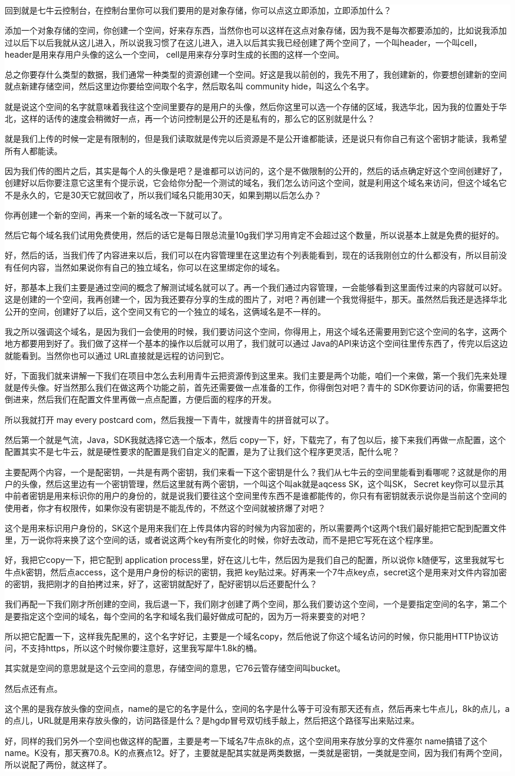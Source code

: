 回到就是七牛云控制台，在控制台里你可以我们要用的是对象存储，你可以点这立即添加，立即添加什么？

添加一个对象存储的空间，你创建一个空间，好来存东西，当然你也可以这样在这点对象存储，因为我不是每次都要添加的，比如说我添加过以后下以后我就从这儿进入，所以说我习惯了在这儿进入，进入以后其实我已经创建了两个空间了，一个叫header，一个叫cell， header是用来存用户头像的这么一个空间， cell是用来存分享时生成的长图的这样一个空间。

总之你要存什么类型的数据，我们通常一种类型的资源创建一个空间。好这是我以前创的，我先不用了，我创建新的，你要想创建新的空间就点新建存储空间，然后这里边你要给空间取个名字，然后取名叫 community hide，叫这么个名字。

就是说这个空间的名字就意味着我往这个空间里要存的是用户的头像，然后你这里可以选一个存储的区域，我选华北，因为我的位置处于华北，这样的话传的速度会稍微好一点，再一个访问控制是公开的还是私有的，那么它的区别就是什么？

就是我们上传的时候一定是有限制的，但是我们读取就是传完以后资源是不是公开谁都能读，还是说只有你自己有这个密钥才能读，我希望所有人都能读。

因为我们传的图片之后，其实是每个人的头像是吧？是谁都可以访问的，这个是不做限制的公开的，然后的话点确定好这个空间创建好了，创建好以后你要注意它这里有个提示说，它会给你分配一个测试的域名，我们怎么访问这个空间，就是利用这个域名来访问，但这个域名它不是永久的，它是30天它就回收了，所以我们域名只能用30天，如果到期以后怎么办？

你再创建一个新的空间，再来一个新的域名改一下就可以了。

然后它每个域名我们试用免费使用，然后的话它是每日限总流量10g我们学习用肯定不会超过这个数量，所以说基本上就是免费的挺好的。

好，然后的话，当我们传了内容进来以后，我们可以在内容管理里在这里边有个列表能看到，现在的话我刚创立的什么都没有，所以目前没有任何内容，当然如果说你有自己的独立域名，你可以在这里绑定你的域名。

好，那基本上我们主要是通过空间的概念了解测试域名就可以了。再一个我们通过内容管理，一会能够看到这里面传过来的内容就可以好。这是创建的一个空间，我再创建一个，因为我还要存分享的生成的图片了，对吧？再创建一个我觉得挺牛，那天。虽然然后我还是选择华北公开的空间，创建好了以后，这个空间又有它的一个独立的域名，这俩域名是不一样的。

我之所以强调这个域名，是因为我们一会使用的时候，我们要访问这个空间，你得用上，用这个域名还需要用到它这个空间的名字，这两个地方都要用到好了。我们做了这样一个基本的操作以后就可以用了，我们就可以通过 Java的API来访这个空间往里传东西了，传完以后这边就能看到。当然你也可以通过 URL直接就是远程的访问到它。

好，下面我们就来讲解一下我们在项目中怎么去利用青牛云把资源传到这里来。我们主要是两个功能，咱们一个来做，第一个我们先来处理就是传头像。好当然那么我们在做这两个功能之前，首先还需要做一点准备的工作，你得倒包对吧？青牛的 SDK你要访问的话，你需要把包倒进来，然后我们在配置文件里再做一点点配置，方便后面的程序的开发。

所以我就打开 may every postcard com，然后我搜一下青牛，就搜青牛的拼音就可以了。

然后第一个就是气流，Java，SDK我就选择它选一个版本，然后 copy一下，好，下载完了，有了包以后，接下来我们再做一点配置，这个配置其实不是七牛云，就是硬性要求的配置是我们自定义的配置，是为了让我们这个程序更灵活，配什么呢？

主要配两个内容，一个是配密钥，一共是有两个密钥，我们来看一下这个密钥是什么？我们从七牛云的空间里能看到看哪呢？这就是你的用户的头像，然后这里边有一个密钥管理，然后这里就有两个密钥，一个叫这个叫ak就是aqcess SK，这个叫SK， Secret key你可以显示其中前者密钥是用来标识你的用户的身份的，就是说我们要往这个空间里传东西不是谁都能传的，你只有有密钥就表示说你是当前这个空间的使用者，你才有权限传，如果你没有密钥是不能乱传的，不然这个空间就被挤爆了对吧？

这个是用来标识用户身份的，SK这个是用来我们在上传具体内容的时候为内容加密的，所以需要两个t这两个t我们最好能把它配到配置文件里，万一说你将来换了这个空间的话，或者说这两个key有所变化的时候，你好去改动，而不是把它写死在这个程序里。

好，我把它copy一下，把它配到 application process里，好在这儿七牛，然后因为是我们自己的配置，所以说你 k随便写，这里我就写七牛点k密钥，然后点access，这个是用户身份的标识的密钥，我把 key贴过来。好再来一个7牛点key点，secret这个是用来对文件内容加密的密钥，我把刚才的自拍拷过来，好了，这密钥就配好了，配好密钥以后还要配什么？

我们再配一下我们刚才所创建的空间，我后退一下，我们刚才创建了两个空间，那么我们要访这个空间，一个是要指定空间的名字，第二个是要指定这个空间的域名，每个空间的名字和域名我们最好做成可配的，因为万一将来要变的对吧？

所以把它配置一下，这样我先配黑的，这个名字好记，主要是一个域名copy，然后他说了你这个域名访问的时候，你只能用HTTP协议访问，不支持https，所以这个时候你要注意好，这里我写犀牛1.8k的桶。

其实就是空间的意思就是这个云空间的意思，存储空间的意思，它76云管存储空间叫bucket。

然后点还有点。

这个黑的是我存放头像的空间点，name的是它的名字是什么，空间的名字是什么等于可没有那天还有点，然后再来七牛点儿，8k的点儿，a的点儿，URL就是用来存放头像的，访问路径是什么？是hgdp冒号双切线手敲上，然后把这个路径写出来贴过来。

好，同样的我们另外一个空间也做这样的配置，主要是考一下域名7牛点8k的点，这个空间用来存放分享的文件塞尔 name搞错了这个name。K没有，那天赛70.8。K的点赛点12。好了，主要就是配其实就是两类数据，一类就是密钥，一类就是空间，因为我们有两个空间，所以说配了两份，就这样了。
